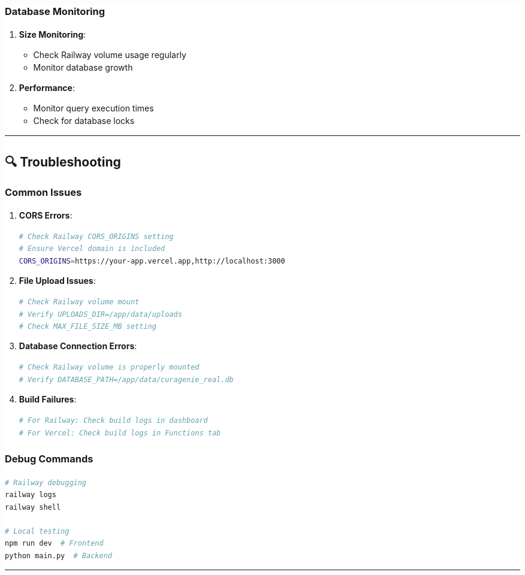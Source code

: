 ### Database Monitoring

1. **Size Monitoring**:
   - Check Railway volume usage regularly
   - Monitor database growth

2. **Performance**:
   - Monitor query execution times
   - Check for database locks

---

## 🔍 Troubleshooting

### Common Issues

1. **CORS Errors**:
   ```bash
   # Check Railway CORS_ORIGINS setting
   # Ensure Vercel domain is included
   CORS_ORIGINS=https://your-app.vercel.app,http://localhost:3000
   ```

2. **File Upload Issues**:
   ```bash
   # Check Railway volume mount
   # Verify UPLOADS_DIR=/app/data/uploads
   # Check MAX_FILE_SIZE_MB setting
   ```

3. **Database Connection Errors**:
   ```bash
   # Check Railway volume is properly mounted
   # Verify DATABASE_PATH=/app/data/curagenie_real.db
   ```

4. **Build Failures**:
   ```bash
   # For Railway: Check build logs in dashboard
   # For Vercel: Check build logs in Functions tab
   ```

### Debug Commands

```bash
# Railway debugging
railway logs
railway shell

# Local testing
npm run dev  # Frontend
python main.py  # Backend
```

---
